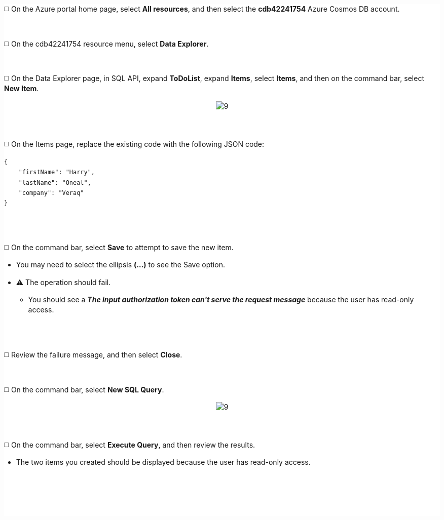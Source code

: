 ◻️ On the Azure portal home page, select **All resources**, and then select the **cdb42241754** Azure Cosmos DB account.

<br>

◻️ On the cdb42241754 resource menu, select **Data Explorer**.

<br>

◻️ On the Data Explorer page, in SQL API, expand **ToDoList**, expand **Items**, select **Items**, and then on the command bar, select **New Item**.
<p align="center">
<img src="https://github.com/franciscovfonseca/Configure-security-for-an-Azure-Cosmos-DB-account/assets/172988970/80ab45b6-fdb2-44cd-bc8a-c59c7504c678" height="80%" width="80%" alt="9"/><br />
<br>

<br>

◻️ On the Items page, replace the existing code with the following JSON code:

```commandline
{
    "firstName": "Harry",
    "lastName": "Oneal",
    "company": "Veraq"
}
```
<br>

<br>

◻️ On the command bar, select **Save** to attempt to save the new item.

- You may need to select the ellipsis **(…)** to see the Save option.

- ⚠️ The operation should fail.

  - You should see a ***The input authorization token can't serve the request message*** because the user has read-only access.
<br>

<br>

◻️ Review the failure message, and then select **Close**.

<br>

◻️ On the command bar, select **New SQL Query**.
<p align="center">
<img src="https://github.com/franciscovfonseca/Configure-security-for-an-Azure-Cosmos-DB-account/assets/172988970/379c8598-1772-4faf-a63f-c34782d5abcd" height="20%" width="20%" alt="9"/><br />
<br>

<br>

◻️ On the command bar, select **Execute Query**, and then review the results.

- The two items you created should be displayed because the user has read-only access.

<br>

<br>
<br>
<br>

